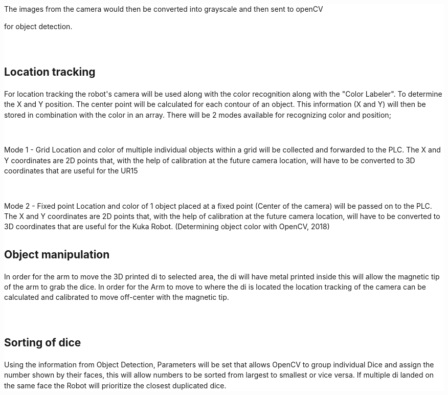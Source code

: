 The images from the camera
would then be converted into grayscale and then sent to openCV

for object detection.

<br />

## Location tracking

For location tracking the
robot's camera will be used along with the color recognition along
with the "Color Labeler". To determine the X and Y
position. The center point will be calculated for each contour of an
object. This information (X and Y) will then be stored in combination
with the color in an array. There will be 2 modes available for
recognizing color and position;

<br />

Mode 1 - Grid Location and
color of multiple individual objects within a grid will be collected
and forwarded to the PLC. The X and Y coordinates are 2D points that,
with the help of calibration at the future camera location, will have
to be converted to 3D coordinates that are useful for the UR15

<br />

Mode 2 - Fixed point
Location and color of 1 object placed at a fixed point (Center of the
camera) will be passed on to the PLC. The X and Y coordinates are 2D
points that, with the help of calibration at the future camera
location, will have to be converted to 3D coordinates that are useful
for the Kuka Robot. (Determining object color with OpenCV, 2018)

## Object manipulation

In order for the arm to move
the 3D printed di to selected area, the di will have metal printed
inside this will allow the magnetic tip of the arm to grab the dice.
In order for the Arm to move to where the di is located the location
tracking of the camera can be calculated and calibrated to move
off-center with the magnetic tip.

<br />

## Sorting of dice

Using the information from
Object Detection, Parameters will be set that allows OpenCV to group
individual Dice and assign the number shown by their faces, this will
allow numbers to be sorted from largest to smallest or vice versa. If
multiple di landed on the same face the Robot will prioritize the
closest duplicated dice.

